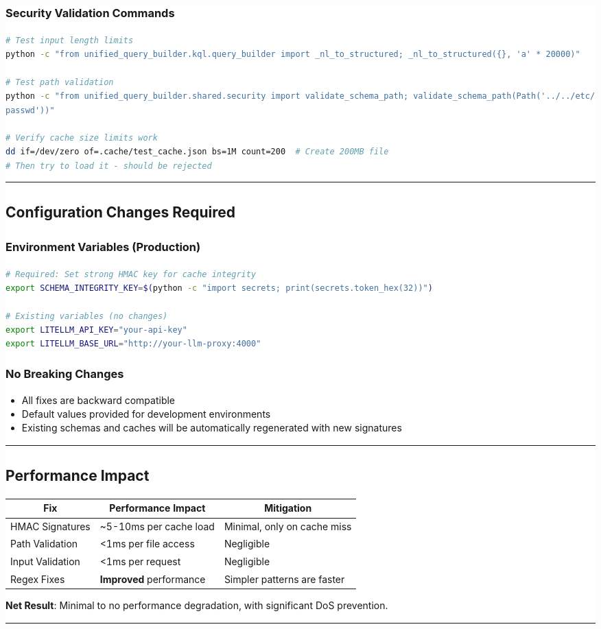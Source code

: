 ### Security Validation Commands
```bash
# Test input length limits
python -c "from unified_query_builder.kql.query_builder import _nl_to_structured; _nl_to_structured({}, 'a' * 20000)"

# Test path validation
python -c "from unified_query_builder.shared.security import validate_schema_path; validate_schema_path(Path('../../etc/passwd'))"

# Verify cache size limits work
dd if=/dev/zero of=.cache/test_cache.json bs=1M count=200  # Create 200MB file
# Then try to load it - should be rejected
```

---

## Configuration Changes Required

### Environment Variables (Production)
```bash
# Required: Set strong HMAC key for cache integrity
export SCHEMA_INTEGRITY_KEY=$(python -c "import secrets; print(secrets.token_hex(32))")

# Existing variables (no changes)
export LITELLM_API_KEY="your-api-key"
export LITELLM_BASE_URL="http://your-llm-proxy:4000"
```

### No Breaking Changes
- All fixes are backward compatible
- Default values provided for development environments
- Existing schemas and caches will be automatically regenerated with new signatures

---

## Performance Impact

| Fix | Performance Impact | Mitigation |
|-----|-------------------|------------|
| HMAC Signatures | ~5-10ms per cache load | Minimal, only on cache miss |
| Path Validation | <1ms per file access | Negligible |
| Input Validation | <1ms per request | Negligible |
| Regex Fixes | **Improved** performance | Simpler patterns are faster |

**Net Result**: Minimal to no performance degradation, with significant DoS prevention.

---
